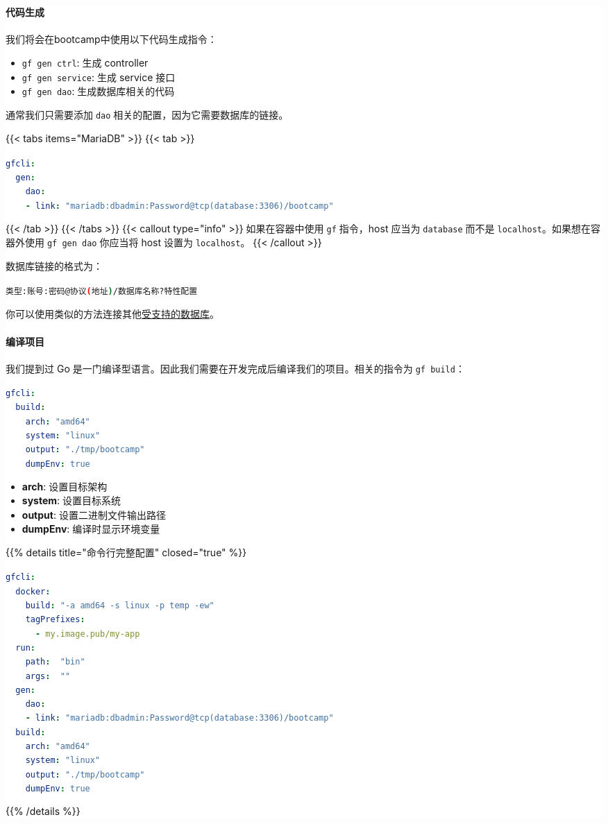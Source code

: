 #### 代码生成
我们将会在bootcamp中使用以下代码生成指令：
- `gf gen ctrl`: 生成 controller
- `gf gen service`: 生成 service 接口
- `gf gen dao`: 生成数据库相关的代码

通常我们只需要添加 `dao` 相关的配置，因为它需要数据库的链接。

{{< tabs items="MariaDB" >}}
{{< tab >}}
```yaml {filename="hack/config.yaml"}
gfcli:
  gen:
    dao:
    - link: "mariadb:dbadmin:Password@tcp(database:3306)/bootcamp"
```
{{< /tab >}}
{{< /tabs >}}
{{< callout type="info" >}}
如果在容器中使用 `gf` 指令，host 应当为 `database` 而不是 `localhost`。如果想在容器外使用 `gf gen dao` 你应当将 host 设置为 `localhost`。
{{< /callout >}}

数据库链接的格式为：
```bash
类型:账号:密码@协议(地址)/数据库名称?特性配置
```
你可以使用类似的方法连接其他[受支持的数据库](https://github.com/gogf/gf/tree/master/contrib/drivers)。

#### 编译项目
我们提到过 Go 是一门编译型语言。因此我们需要在开发完成后编译我们的项目。相关的指令为 `gf build`：
```yaml {filename="hack/config.yaml"}
gfcli:
  build:
    arch: "amd64"
    system: "linux"
    output: "./tmp/bootcamp"
    dumpEnv: true
```
- **arch**: 设置目标架构
- **system**: 设置目标系统
- **output**: 设置二进制文件输出路径
- **dumpEnv**: 编译时显示环境变量

{{% details title="命令行完整配置" closed="true" %}}
```yaml {filename="hack/config.yaml"}
gfcli:
  docker:
    build: "-a amd64 -s linux -p temp -ew"
    tagPrefixes:
      - my.image.pub/my-app
  run:
    path:  "bin"
    args:  ""
  gen:
    dao:
    - link: "mariadb:dbadmin:Password@tcp(database:3306)/bootcamp"
  build:
    arch: "amd64"
    system: "linux"
    output: "./tmp/bootcamp"
    dumpEnv: true
```
{{% /details %}}
